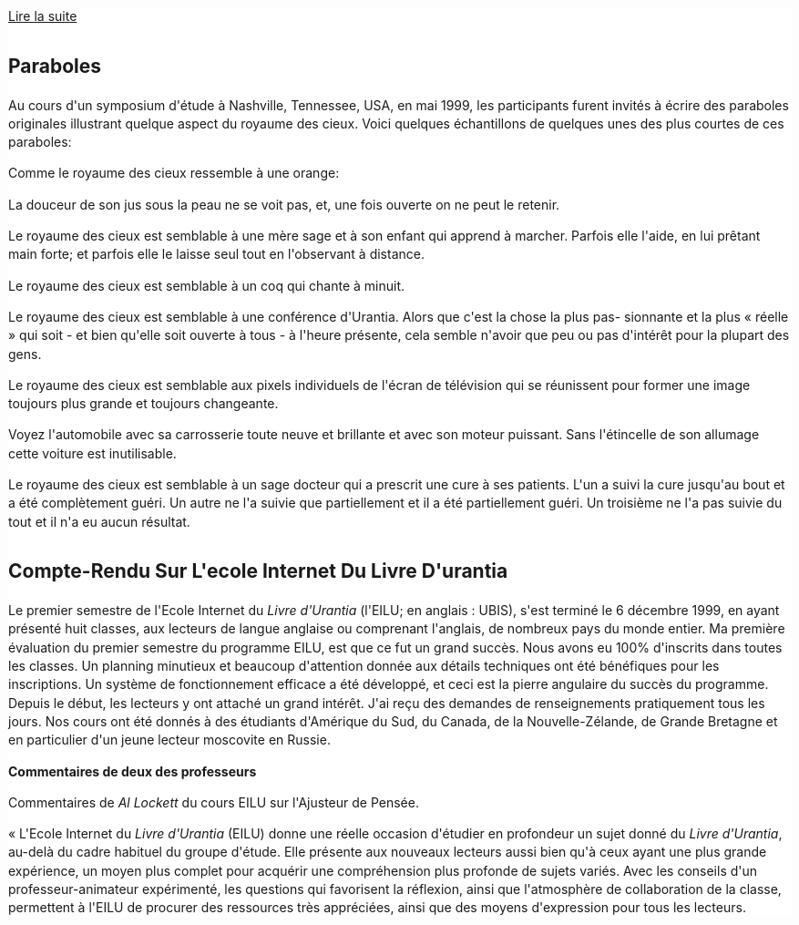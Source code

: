 [Lire la suite](/fr/article/Bhagavan_Buritz/The_Delhi_Book_Fair)



## Paraboles

Au cours d'un symposium d'étude à Nashville, Tennessee, USA, en mai 1999, les participants furent invités à écrire des paraboles originales illustrant quelque aspect du royaume des cieux. Voici quelques échantillons de quelques unes des plus courtes de ces paraboles:

Comme le royaume des cieux ressemble à une orange:

La douceur de son jus sous la peau ne se voit pas, et, une fois ouverte on ne peut le retenir.

Le royaume des cieux est semblable à une mère sage et à son enfant qui apprend à marcher. Parfois elle l'aide, en lui prêtant main forte; et parfois elle le laisse seul tout en l'observant à distance.

Le royaume des cieux est semblable à un coq qui chante à minuit.

Le royaume des cieux est semblable à une conférence d'Urantia. Alors que c'est la chose la plus pas- sionnante et la plus « réelle » qui soit - et bien qu'elle soit ouverte à tous - à l'heure présente, cela semble n'avoir que peu ou pas d'intérêt pour la plupart des gens.

Le royaume des cieux est semblable aux pixels individuels de l'écran de télévision qui se réunissent pour former une image toujours plus grande et toujours changeante.

Voyez l'automobile avec sa carrosserie toute neuve et brillante et avec son moteur puissant. Sans l'étincelle de son allumage cette voiture est inutilisable.

Le royaume des cieux est semblable à un sage docteur qui a prescrit une cure à ses patients. L'un a suivi la cure jusqu'au bout et a été complètement guéri. Un autre ne l'a suivie que partiellement et il a été partiellement guéri. Un troisième ne l'a pas suivie du tout et il n'a eu aucun résultat.

## Compte-Rendu Sur L'ecole Internet Du Livre D'urantia

Le premier semestre de l'Ecole Internet du _Livre d'Urantia_ (l'EILU; en anglais : UBIS), s'est terminé le 6 décembre 1999, en ayant présenté huit classes, aux lecteurs de langue anglaise ou comprenant l'anglais, de nombreux pays du monde entier. Ma première évaluation du premier semestre du programme EILU, est que ce fut un grand succès. Nous avons eu 100% d'inscrits dans toutes les classes. Un planning minutieux et beaucoup d'attention donnée aux détails techniques ont été bénéfiques pour les inscriptions. Un système de fonctionnement efficace a été développé, et ceci est la pierre angulaire du succès du programme. Depuis le début, les lecteurs y ont attaché un grand intérêt. J'ai reçu des demandes de renseignements pratiquement tous les jours. Nos cours ont été donnés à des étudiants d'Amérique du Sud, du Canada, de la Nouvelle-Zélande, de Grande Bretagne et en particulier d'un jeune lecteur moscovite en Russie.

**Commentaires de deux des professeurs**

Commentaires de _Al Lockett_ du cours EILU sur l'Ajusteur de Pensée.

« L'Ecole Internet du _Livre d'Urantia_ (EILU) donne une réelle occasion d'étudier en profondeur un sujet donné du _Livre d'Urantia_, au-delà du cadre habituel du groupe d'étude. Elle présente aux nouveaux lecteurs aussi bien qu'à ceux ayant une plus grande expérience, un moyen plus complet pour acquérir une compréhension plus profonde de sujets variés. Avec les conseils d'un professeur-animateur expérimenté, les questions qui favorisent la réflexion, ainsi que l'atmosphère de collaboration de la classe, permettent à l'EILU de procurer des ressources très appréciées, ainsi que des moyens d'expression pour tous les lecteurs.
